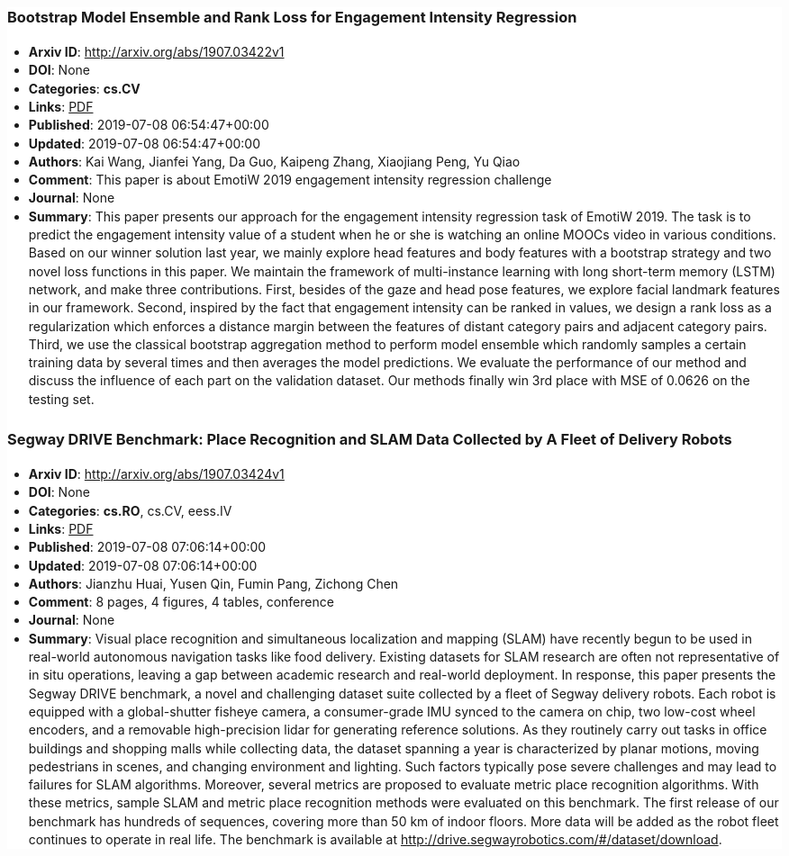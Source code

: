 

### Bootstrap Model Ensemble and Rank Loss for Engagement Intensity Regression
- **Arxiv ID**: http://arxiv.org/abs/1907.03422v1
- **DOI**: None
- **Categories**: **cs.CV**
- **Links**: [PDF](http://arxiv.org/pdf/1907.03422v1)
- **Published**: 2019-07-08 06:54:47+00:00
- **Updated**: 2019-07-08 06:54:47+00:00
- **Authors**: Kai Wang, Jianfei Yang, Da Guo, Kaipeng Zhang, Xiaojiang Peng, Yu Qiao
- **Comment**: This paper is about EmotiW 2019 engagement intensity regression
  challenge
- **Journal**: None
- **Summary**: This paper presents our approach for the engagement intensity regression task of EmotiW 2019. The task is to predict the engagement intensity value of a student when he or she is watching an online MOOCs video in various conditions. Based on our winner solution last year, we mainly explore head features and body features with a bootstrap strategy and two novel loss functions in this paper. We maintain the framework of multi-instance learning with long short-term memory (LSTM) network, and make three contributions. First, besides of the gaze and head pose features, we explore facial landmark features in our framework. Second, inspired by the fact that engagement intensity can be ranked in values, we design a rank loss as a regularization which enforces a distance margin between the features of distant category pairs and adjacent category pairs. Third, we use the classical bootstrap aggregation method to perform model ensemble which randomly samples a certain training data by several times and then averages the model predictions. We evaluate the performance of our method and discuss the influence of each part on the validation dataset. Our methods finally win 3rd place with MSE of 0.0626 on the testing set.



### Segway DRIVE Benchmark: Place Recognition and SLAM Data Collected by A Fleet of Delivery Robots
- **Arxiv ID**: http://arxiv.org/abs/1907.03424v1
- **DOI**: None
- **Categories**: **cs.RO**, cs.CV, eess.IV
- **Links**: [PDF](http://arxiv.org/pdf/1907.03424v1)
- **Published**: 2019-07-08 07:06:14+00:00
- **Updated**: 2019-07-08 07:06:14+00:00
- **Authors**: Jianzhu Huai, Yusen Qin, Fumin Pang, Zichong Chen
- **Comment**: 8 pages, 4 figures, 4 tables, conference
- **Journal**: None
- **Summary**: Visual place recognition and simultaneous localization and mapping (SLAM) have recently begun to be used in real-world autonomous navigation tasks like food delivery. Existing datasets for SLAM research are often not representative of in situ operations, leaving a gap between academic research and real-world deployment. In response, this paper presents the Segway DRIVE benchmark, a novel and challenging dataset suite collected by a fleet of Segway delivery robots. Each robot is equipped with a global-shutter fisheye camera, a consumer-grade IMU synced to the camera on chip, two low-cost wheel encoders, and a removable high-precision lidar for generating reference solutions. As they routinely carry out tasks in office buildings and shopping malls while collecting data, the dataset spanning a year is characterized by planar motions, moving pedestrians in scenes, and changing environment and lighting. Such factors typically pose severe challenges and may lead to failures for SLAM algorithms. Moreover, several metrics are proposed to evaluate metric place recognition algorithms. With these metrics, sample SLAM and metric place recognition methods were evaluated on this benchmark.   The first release of our benchmark has hundreds of sequences, covering more than 50 km of indoor floors. More data will be added as the robot fleet continues to operate in real life. The benchmark is available at http://drive.segwayrobotics.com/#/dataset/download.
